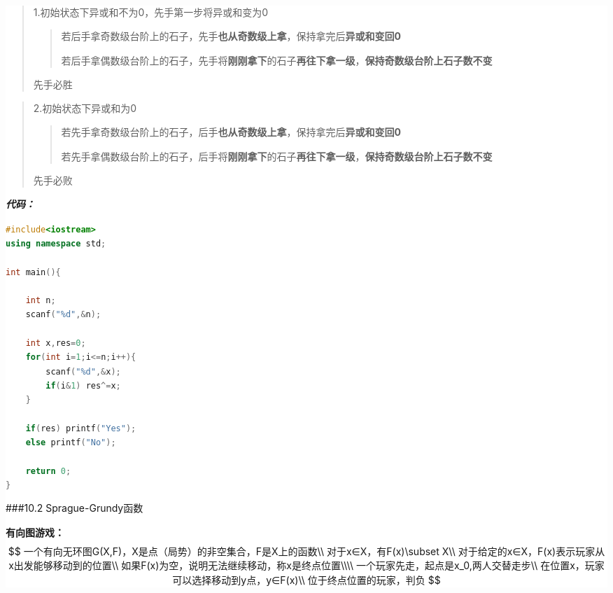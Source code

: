 >1.初始状态下异或和不为0，先手第一步将异或和变为0
>
>> 若后手拿奇数级台阶上的石子，先手**也从奇数级上拿**，保持拿完后**异或和变回0**
>>
>> 若后手拿偶数级台阶上的石子，先手将**刚刚拿下**的石子**再往下拿一级**，**保持奇数级台阶上石子数不变**
>
>先手必胜



>2.初始状态下异或和为0
>
>> 若先手拿奇数级台阶上的石子，后手**也从奇数级上拿**，保持拿完后**异或和变回0**
>>
>> 若先手拿偶数级台阶上的石子，后手将**刚刚拿下**的石子**再往下拿一级**，**保持奇数级台阶上石子数不变**
>
>先手必败



***代码：***

```c++
#include<iostream>
using namespace std;

int main(){
    
    int n;
    scanf("%d",&n);
    
    int x,res=0;
    for(int i=1;i<=n;i++){
        scanf("%d",&x);
        if(i&1) res^=x;
    }
    
    if(res) printf("Yes");
    else printf("No");
    
    return 0;
}
```





###10.2 Sprague-Grundy函数

**有向图游戏：**
$$
一个有向无环图G(X,F)，X是点（局势）的非空集合，F是X上的函数\\
对于x∈X，有F(x)\subset X\\
对于给定的x∈X，F(x)表示玩家从x出发能够移动到的位置\\
如果F(x)为空，说明无法继续移动，称x是终点位置\\\\
一个玩家先走，起点是x_0,两人交替走步\\
在位置x，玩家可以选择移动到y点，y∈F(x)\\
位于终点位置的玩家，判负
$$
